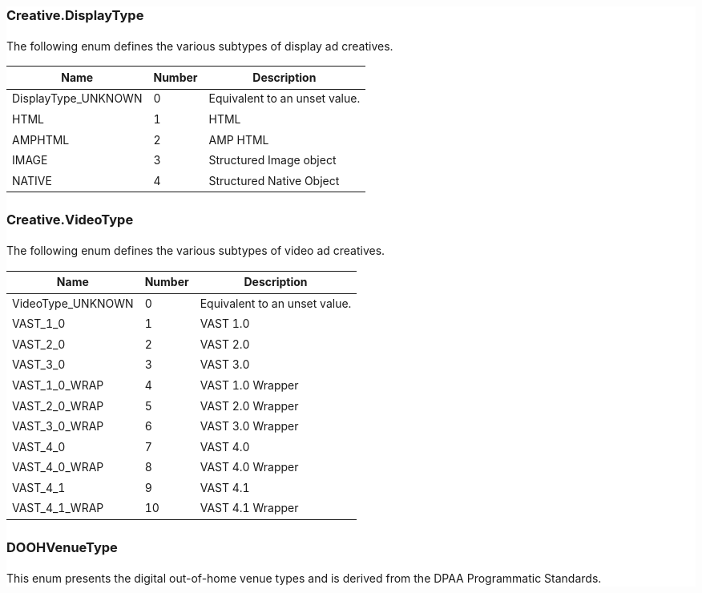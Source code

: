 

<a name="com.iabtechlab.adcom.enums.Creative.DisplayType"></a>

### Creative.DisplayType
The following enum defines the various subtypes of display ad creatives.

| Name | Number | Description |
| ---- | ------ | ----------- |
| DisplayType_UNKNOWN | 0 | Equivalent to an unset value. |
| HTML | 1 | HTML |
| AMPHTML | 2 | AMP HTML |
| IMAGE | 3 | Structured Image object |
| NATIVE | 4 | Structured Native Object |



<a name="com.iabtechlab.adcom.enums.Creative.VideoType"></a>

### Creative.VideoType
The following enum defines the various subtypes of video ad creatives.

| Name | Number | Description |
| ---- | ------ | ----------- |
| VideoType_UNKNOWN | 0 | Equivalent to an unset value. |
| VAST_1_0 | 1 | VAST 1.0 |
| VAST_2_0 | 2 | VAST 2.0 |
| VAST_3_0 | 3 | VAST 3.0 |
| VAST_1_0_WRAP | 4 | VAST 1.0 Wrapper |
| VAST_2_0_WRAP | 5 | VAST 2.0 Wrapper |
| VAST_3_0_WRAP | 6 | VAST 3.0 Wrapper |
| VAST_4_0 | 7 | VAST 4.0 |
| VAST_4_0_WRAP | 8 | VAST 4.0 Wrapper |
| VAST_4_1 | 9 | VAST 4.1 |
| VAST_4_1_WRAP | 10 | VAST 4.1 Wrapper |



<a name="com.iabtechlab.adcom.enums.DOOHVenueType"></a>

### DOOHVenueType
This enum presents the digital out-of-home venue types and is derived from the DPAA Programmatic 
Standards.
